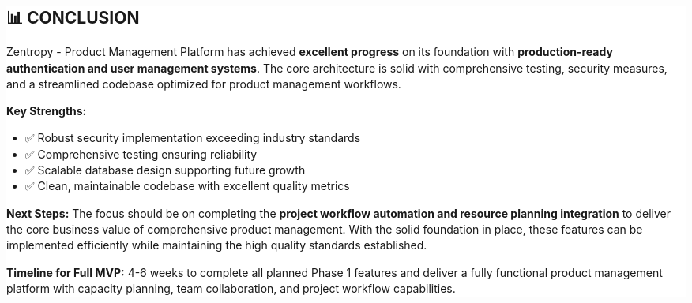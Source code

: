 
## **📊 CONCLUSION**

Zentropy - Product Management Platform has achieved **excellent progress** on its foundation with **production-ready authentication and user management systems**. The core architecture is solid with comprehensive testing, security measures, and a streamlined codebase optimized for product management workflows.

**Key Strengths:**
- ✅ Robust security implementation exceeding industry standards
- ✅ Comprehensive testing ensuring reliability
- ✅ Scalable database design supporting future growth
- ✅ Clean, maintainable codebase with excellent quality metrics

**Next Steps:**
The focus should be on completing the **project workflow automation and resource planning integration** to deliver the core business value of comprehensive product management. With the solid foundation in place, these features can be implemented efficiently while maintaining the high quality standards established.

**Timeline for Full MVP:** 4-6 weeks to complete all planned Phase 1 features and deliver a fully functional product management platform with capacity planning, team collaboration, and project workflow capabilities.